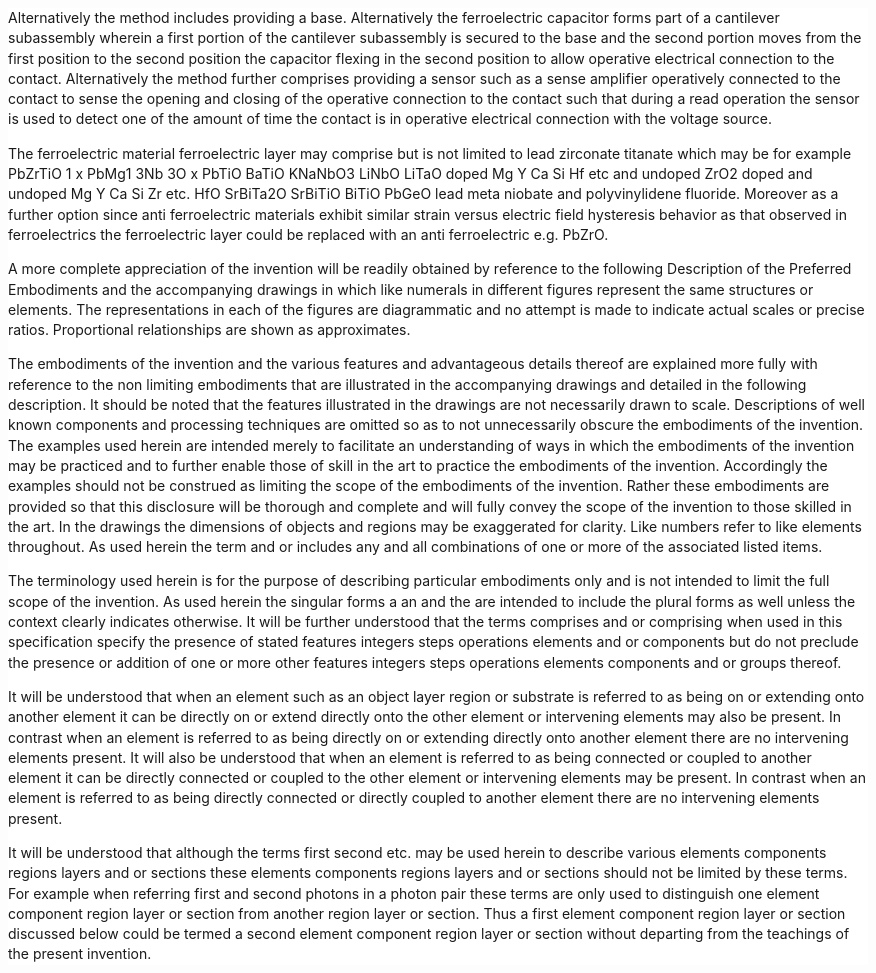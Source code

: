 Alternatively the method includes providing a base. Alternatively the ferroelectric capacitor forms part of a cantilever subassembly wherein a first portion of the cantilever subassembly is secured to the base and the second portion moves from the first position to the second position the capacitor flexing in the second position to allow operative electrical connection to the contact. Alternatively the method further comprises providing a sensor such as a sense amplifier operatively connected to the contact to sense the opening and closing of the operative connection to the contact such that during a read operation the sensor is used to detect one of the amount of time the contact is in operative electrical connection with the voltage source.

The ferroelectric material ferroelectric layer may comprise but is not limited to lead zirconate titanate which may be for example PbZrTiO 1 x PbMg1 3Nb 3O x PbTiO BaTiO KNaNbO3 LiNbO LiTaO doped Mg Y Ca Si Hf etc and undoped ZrO2 doped and undoped Mg Y Ca Si Zr etc. HfO SrBiTa2O SrBiTiO BiTiO PbGeO lead meta niobate and polyvinylidene fluoride. Moreover as a further option since anti ferroelectric materials exhibit similar strain versus electric field hysteresis behavior as that observed in ferroelectrics the ferroelectric layer could be replaced with an anti ferroelectric e.g. PbZrO.

A more complete appreciation of the invention will be readily obtained by reference to the following Description of the Preferred Embodiments and the accompanying drawings in which like numerals in different figures represent the same structures or elements. The representations in each of the figures are diagrammatic and no attempt is made to indicate actual scales or precise ratios. Proportional relationships are shown as approximates.

The embodiments of the invention and the various features and advantageous details thereof are explained more fully with reference to the non limiting embodiments that are illustrated in the accompanying drawings and detailed in the following description. It should be noted that the features illustrated in the drawings are not necessarily drawn to scale. Descriptions of well known components and processing techniques are omitted so as to not unnecessarily obscure the embodiments of the invention. The examples used herein are intended merely to facilitate an understanding of ways in which the embodiments of the invention may be practiced and to further enable those of skill in the art to practice the embodiments of the invention. Accordingly the examples should not be construed as limiting the scope of the embodiments of the invention. Rather these embodiments are provided so that this disclosure will be thorough and complete and will fully convey the scope of the invention to those skilled in the art. In the drawings the dimensions of objects and regions may be exaggerated for clarity. Like numbers refer to like elements throughout. As used herein the term and or includes any and all combinations of one or more of the associated listed items.

The terminology used herein is for the purpose of describing particular embodiments only and is not intended to limit the full scope of the invention. As used herein the singular forms a an and the are intended to include the plural forms as well unless the context clearly indicates otherwise. It will be further understood that the terms comprises and or comprising when used in this specification specify the presence of stated features integers steps operations elements and or components but do not preclude the presence or addition of one or more other features integers steps operations elements components and or groups thereof.

It will be understood that when an element such as an object layer region or substrate is referred to as being on or extending onto another element it can be directly on or extend directly onto the other element or intervening elements may also be present. In contrast when an element is referred to as being directly on or extending directly onto another element there are no intervening elements present. It will also be understood that when an element is referred to as being connected or coupled to another element it can be directly connected or coupled to the other element or intervening elements may be present. In contrast when an element is referred to as being directly connected or directly coupled to another element there are no intervening elements present.

It will be understood that although the terms first second etc. may be used herein to describe various elements components regions layers and or sections these elements components regions layers and or sections should not be limited by these terms. For example when referring first and second photons in a photon pair these terms are only used to distinguish one element component region layer or section from another region layer or section. Thus a first element component region layer or section discussed below could be termed a second element component region layer or section without departing from the teachings of the present invention.
